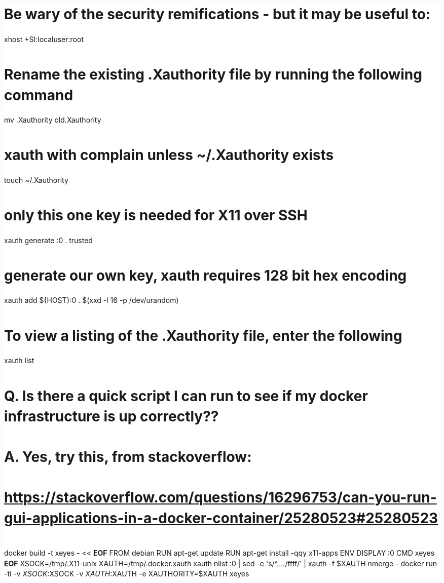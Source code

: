 # Be wary of the security remifications - but it may be useful to:
xhost +SI:localuser:root
#
# Rename the existing .Xauthority file by running the following command
mv .Xauthority old.Xauthority 
#
# xauth with complain unless ~/.Xauthority exists
touch ~/.Xauthority

# only this one key is needed for X11 over SSH 
xauth generate :0 . trusted 

# generate our own key, xauth requires 128 bit hex encoding
xauth add ${HOST}:0 . $(xxd -l 16 -p /dev/urandom)

# To view a listing of the .Xauthority file, enter the following 
xauth list 
#
###
#
# Q. Is there a quick script I can run to see if my docker infrastructure is up correctly??
#
# A. Yes, try this, from stackoverflow:  
# https://stackoverflow.com/questions/16296753/can-you-run-gui-applications-in-a-docker-container/25280523#25280523
#

docker build -t xeyes - << __EOF__
FROM debian
RUN apt-get update
RUN apt-get install -qqy x11-apps
ENV DISPLAY :0
CMD xeyes
__EOF__
XSOCK=/tmp/.X11-unix
XAUTH=/tmp/.docker.xauth
xauth nlist :0 | sed -e 's/^..../ffff/' | xauth -f $XAUTH nmerge -
docker run -ti -v $XSOCK:$XSOCK -v $XAUTH:$XAUTH -e XAUTHORITY=$XAUTH xeyes

#
#####
